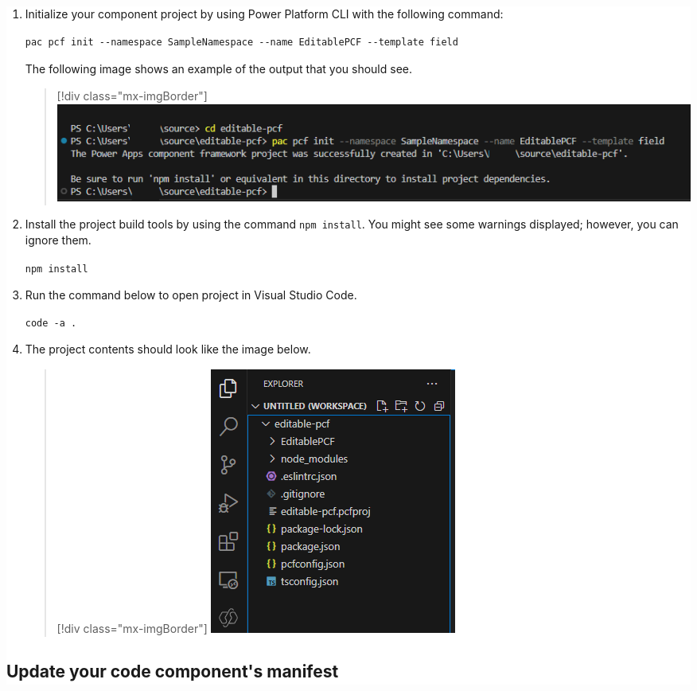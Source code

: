 1. Initialize your component project by using Power Platform CLI with the following command:

    ```
    pac pcf init --namespace SampleNamespace --name EditablePCF --template field
    ```

    The following image shows an example of the output that you should see.

	> [!div class="mx-imgBorder"]
    > [![Screenshot showing the terminal with the pcf init command.](../media/terminal.png)](../media/terminal.png#lightbox)

1. Install the project build tools by using the command `npm install`. You might see some warnings displayed; however, you can ignore them.

    ```
    npm install
    ```

1. Run the command below to open project in Visual Studio Code.

    ```
    code -a .
    ```

1. The project contents should look like the image below.

	> [!div class="mx-imgBorder"]
    > ![Screenshot showing the project files.](../media/terminal-folder.png)

## Update your code component's manifest
